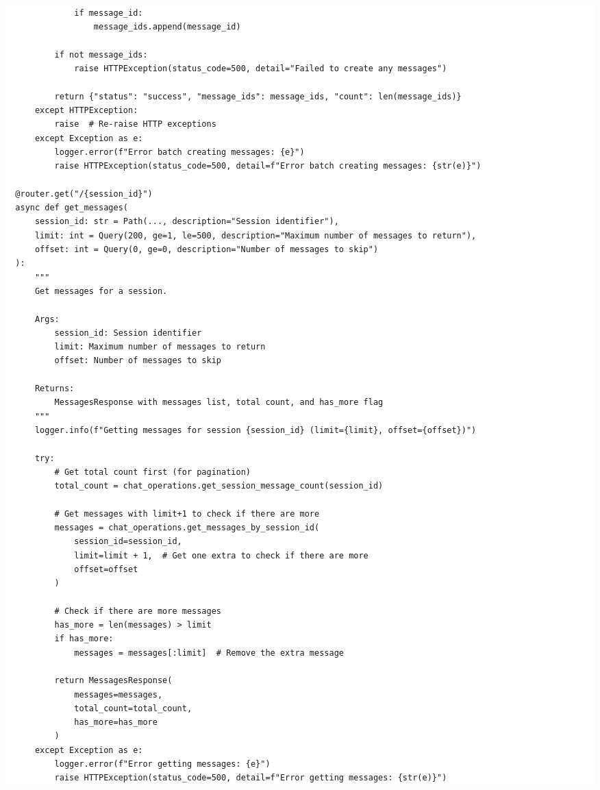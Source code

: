                   if message_id:
                      message_ids.append(message_id)

              if not message_ids:
                  raise HTTPException(status_code=500, detail="Failed to create any messages")

              return {"status": "success", "message_ids": message_ids, "count": len(message_ids)}
          except HTTPException:
              raise  # Re-raise HTTP exceptions
          except Exception as e:
              logger.error(f"Error batch creating messages: {e}")
              raise HTTPException(status_code=500, detail=f"Error batch creating messages: {str(e)}")

      @router.get("/{session_id}")
      async def get_messages(
          session_id: str = Path(..., description="Session identifier"),
          limit: int = Query(200, ge=1, le=500, description="Maximum number of messages to return"),
          offset: int = Query(0, ge=0, description="Number of messages to skip")
      ):
          """
          Get messages for a session.

          Args:
              session_id: Session identifier
              limit: Maximum number of messages to return
              offset: Number of messages to skip

          Returns:
              MessagesResponse with messages list, total count, and has_more flag
          """
          logger.info(f"Getting messages for session {session_id} (limit={limit}, offset={offset})")

          try:
              # Get total count first (for pagination)
              total_count = chat_operations.get_session_message_count(session_id)

              # Get messages with limit+1 to check if there are more
              messages = chat_operations.get_messages_by_session_id(
                  session_id=session_id,
                  limit=limit + 1,  # Get one extra to check if there are more
                  offset=offset
              )

              # Check if there are more messages
              has_more = len(messages) > limit
              if has_more:
                  messages = messages[:limit]  # Remove the extra message

              return MessagesResponse(
                  messages=messages,
                  total_count=total_count,
                  has_more=has_more
              )
          except Exception as e:
              logger.error(f"Error getting messages: {e}")
              raise HTTPException(status_code=500, detail=f"Error getting messages: {str(e)}")
